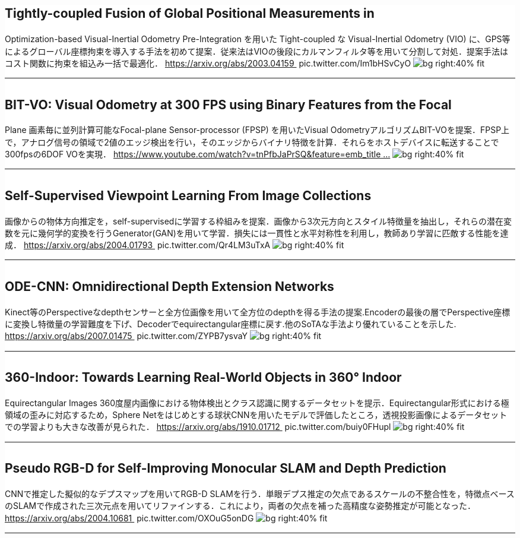 ## Tightly-coupled Fusion of Global Positional Measurements in
  Optimization-based Visual-Inertial Odometry
Pre-Integration を用いた Tight-coupled な Visual-Inertial Odometry (VIO) に、GPS等によるグローバル座標拘束を導入する手法を初めて提案．従来法はVIOの後段にカルマンフィルタ等を用いて分割して対処．提案手法はコスト関数に拘束を組込み一括で最適化．
 https://arxiv.org/abs/2003.04159  pic.twitter.com/Im1bHSvCyO
 ![bg right:40% fit](https://pbs.twimg.com/media/EdBEUIHUcAE5_bz.png)

---
## BIT-VO: Visual Odometry at 300 FPS using Binary Features from the Focal
  Plane
画素毎に並列計算可能なFocal-plane Sensor-processor (FPSP) を用いたVisual OdometryアルゴリズムBIT-VOを提案．FPSP上で，アナログ信号の領域で2値のエッジ検出を行い，そのエッジからバイナリ特徴を計算．それらをホストデバイスに転送することで300fpsの6DOF VOを実現． https://www.youtube.com/watch?v=tnPfbJaPrSQ&feature=emb_title …
 ![bg right:40% fit](https://i.ytimg.com/vi_webp/tnPfbJaPrSQ/maxresdefault.webp)

---
## Self-Supervised Viewpoint Learning From Image Collections
画像からの物体方向推定を，self-supervisedに学習する枠組みを提案．画像から3次元方向とスタイル特徴量を抽出し，それらの潜在変数を元に幾何学的変換を行うGenerator(GAN)を用いて学習．損失には一貫性と水平対称性を利用し，教師あり学習に匹敵する性能を達成．
 https://arxiv.org/abs/2004.01793  pic.twitter.com/Qr4LM3uTxA
 ![bg right:40% fit](https://pbs.twimg.com/media/Ec2uHoIUEAAgF2a.png)

---
## ODE-CNN: Omnidirectional Depth Extension Networks
Kinect等のPerspectiveなdepthセンサーと全方位画像を用いて全方位のdepthを得る手法の提案.Encoderの最後の層でPerspective座標に変換し特徴量の学習難度を下げ、Decoderでequirectangular座標に戻す.他のSoTAな手法より優れていることを示した.
 https://arxiv.org/abs/2007.01475  pic.twitter.com/ZYPB7ysvaY
 ![bg right:40% fit](https://pbs.twimg.com/media/EcuxFqyU4AAiQBT.png)

---
## 360-Indoor: Towards Learning Real-World Objects in 360° Indoor
  Equirectangular Images
360度屋内画像における物体検出とクラス認識に関するデータセットを提示．Equirectangular形式における極領域の歪みに対応するため，Sphere Netをはじめとする球状CNNを用いたモデルで評価したところ，透視投影画像によるデータセットでの学習よりも大きな改善が見られた． https://arxiv.org/abs/1910.01712  pic.twitter.com/buiy0FHupl
 ![bg right:40% fit](https://pbs.twimg.com/media/EctNZZjVcAA-IRH.png)

---
## Pseudo RGB-D for Self-Improving Monocular SLAM and Depth Prediction
CNNで推定した擬似的なデプスマップを用いてRGB-D SLAMを行う．単眼デプス推定の欠点であるスケールの不整合性を，特徴点ベースのSLAMで作成された三次元点を用いてリファインする．これにより，両者の欠点を補った高精度な姿勢推定が可能となった．
 https://arxiv.org/abs/2004.10681  pic.twitter.com/OXOuG5onDG
 ![bg right:40% fit](https://pbs.twimg.com/media/EcnZCpAUEAEpnSG.png)

---